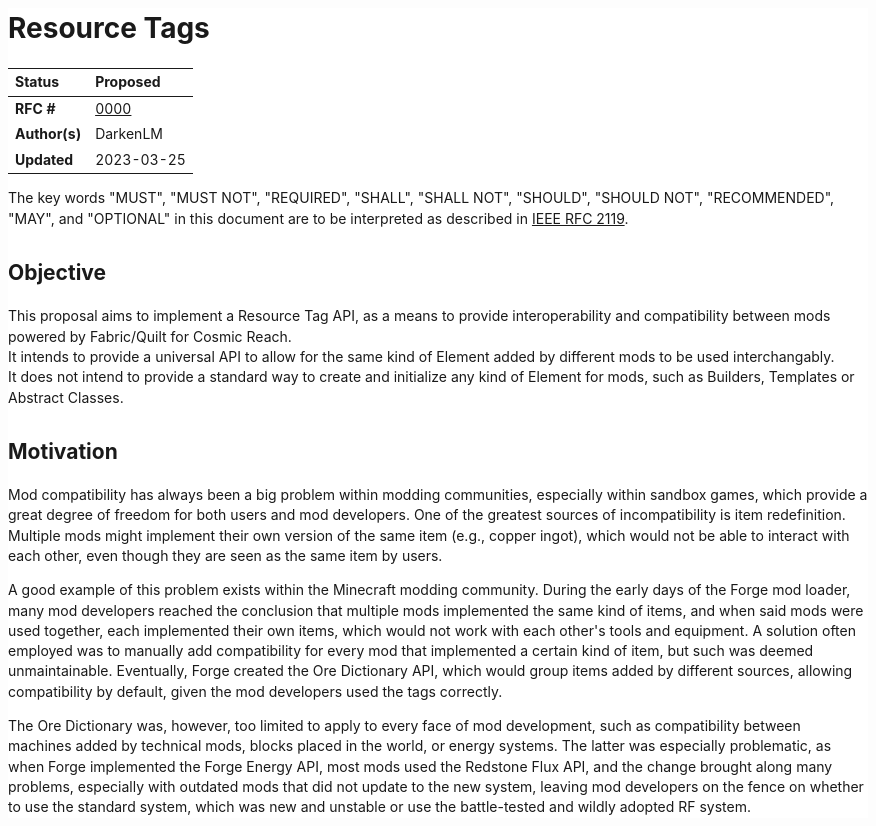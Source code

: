 # Resource Tags

| Status        | Proposed                                               |
:-------------- |:------------------------------------------------------ |
| **RFC #**     | [0000](https://github.com/CRModders/rfcs/pull/0000)    |
| **Author(s)** | DarkenLM                                               |
| **Updated**   | 2023-03-25                                             |

The key words "MUST", "MUST NOT", "REQUIRED", "SHALL", "SHALL NOT", "SHOULD", "SHOULD NOT", "RECOMMENDED", "MAY", and
"OPTIONAL" in this document are to be interpreted as described in [IEEE RFC 2119](https://datatracker.ietf.org/doc/html/rfc2119).

## Objective
This proposal aims to implement a Resource Tag API, as a means to provide interoperability and compatibility between
mods powered by Fabric/Quilt for Cosmic Reach.  
It intends to provide a universal API to allow for the same kind of Element added by different mods to be used 
interchangably.  
It does not intend to provide a standard way to create and initialize any kind of Element for mods, such as Builders,
Templates or Abstract Classes.

## Motivation
Mod compatibility has always been a big problem within modding communities, especially within sandbox games, which provide
a great degree of freedom for both users and mod developers. One of the greatest sources of incompatibility is item 
redefinition. Multiple mods might implement their own version of the same item (e.g., copper ingot), which would not be 
able to interact with each other, even though they are seen as the same item by users.

A good example of this problem exists within the Minecraft modding community. During the early days of the Forge mod
loader, many mod developers reached the conclusion that multiple mods implemented the same kind of items, and when said
mods were used together, each implemented their own items, which would not work with each other's tools and equipment.
A solution often employed was to manually add compatibility for every mod that implemented a certain kind of item, but 
such was deemed unmaintainable. Eventually, Forge created the Ore Dictionary API, which would group items added
by different sources, allowing compatibility by default, given the mod developers used the tags correctly.

The Ore Dictionary was, however, too limited to apply to every face of mod development, such as compatibility between 
machines added by technical mods, blocks placed in the world, or energy systems. The latter was especially problematic, 
as when Forge implemented the Forge Energy API, most mods used the Redstone Flux API, and the change brought along many 
problems, especially with outdated mods that did not update to the new system, leaving mod developers on the fence on 
whether to use the standard system, which was new and unstable or use the battle-tested and wildly adopted RF system.

